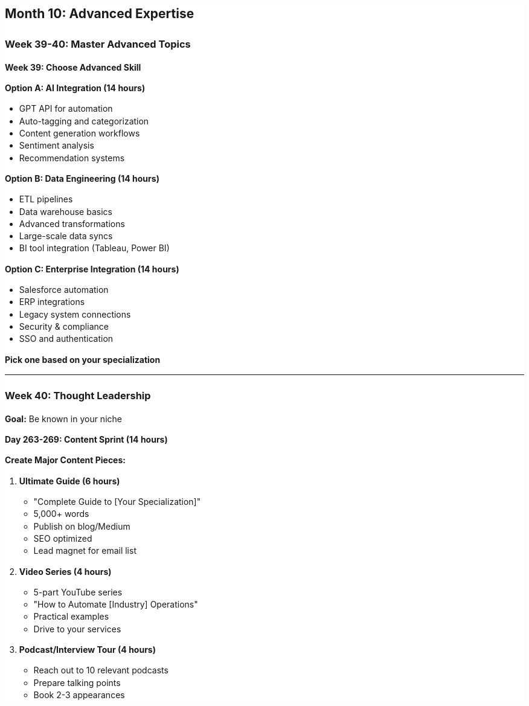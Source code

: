 ## Month 10: Advanced Expertise

### **Week 39-40: Master Advanced Topics**

**Week 39: Choose Advanced Skill**

**Option A: AI Integration (14 hours)**
- GPT API for automation
- Auto-tagging and categorization
- Content generation workflows
- Sentiment analysis
- Recommendation systems

**Option B: Data Engineering (14 hours)**
- ETL pipelines
- Data warehouse basics
- Advanced transformations
- Large-scale data syncs
- BI tool integration (Tableau, Power BI)

**Option C: Enterprise Integration (14 hours)**
- Salesforce automation
- ERP integrations
- Legacy system connections
- Security & compliance
- SSO and authentication

**Pick one based on your specialization**

---

### **Week 40: Thought Leadership**

**Goal:** Be known in your niche

**Day 263-269: Content Sprint (14 hours)**

**Create Major Content Pieces:**

1. **Ultimate Guide (6 hours)**
   - "Complete Guide to [Your Specialization]"
   - 5,000+ words
   - Publish on blog/Medium
   - SEO optimized
   - Lead magnet for email list

2. **Video Series (4 hours)**
   - 5-part YouTube series
   - "How to Automate [Industry] Operations"
   - Practical examples
   - Drive to your services

3. **Podcast/Interview Tour (4 hours)**
   - Reach out to 10 relevant podcasts
   - Prepare talking points
   - Book 2-3 appearances
